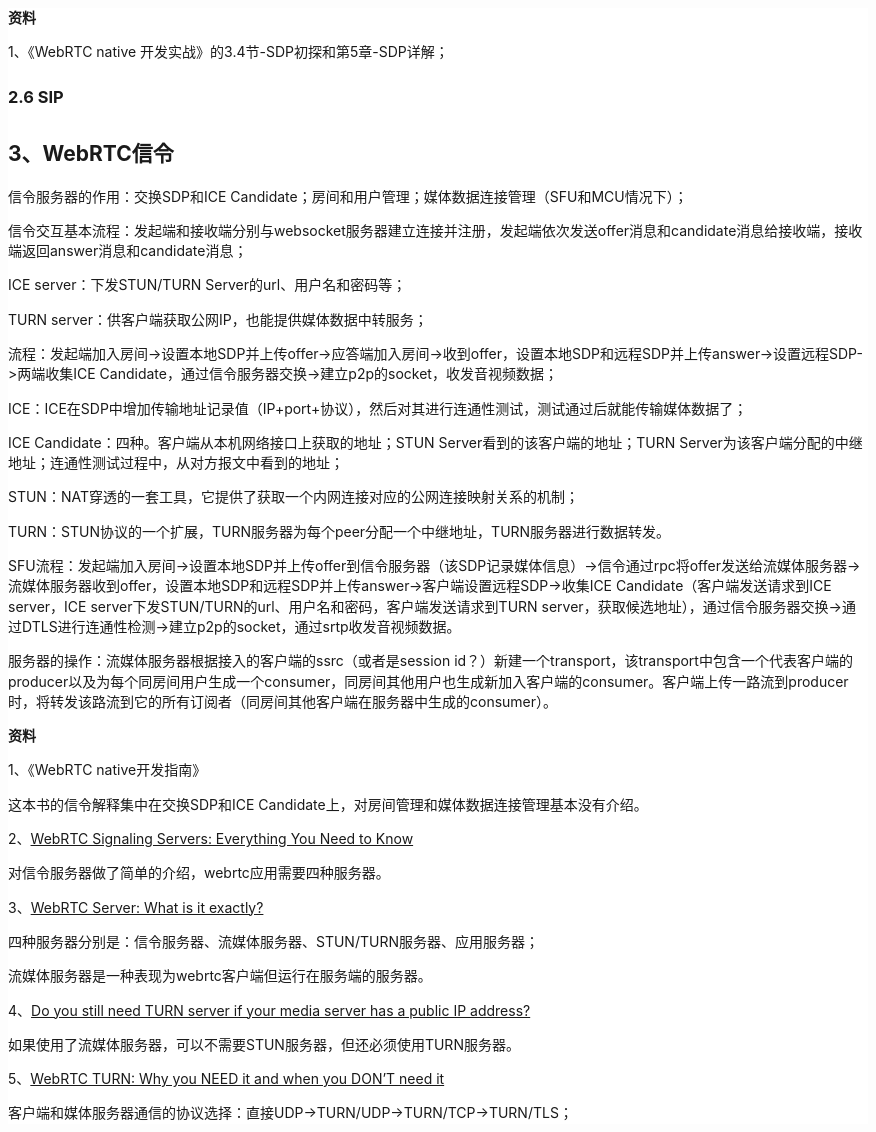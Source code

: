 **资料**

1、《WebRTC native 开发实战》的3.4节-SDP初探和第5章-SDP详解；

### 2.6 SIP

## 3、WebRTC信令

信令服务器的作用：交换SDP和ICE Candidate；房间和用户管理；媒体数据连接管理（SFU和MCU情况下）；

信令交互基本流程：发起端和接收端分别与websocket服务器建立连接并注册，发起端依次发送offer消息和candidate消息给接收端，接收端返回answer消息和candidate消息；

ICE server：下发STUN/TURN Server的url、用户名和密码等；

TURN server：供客户端获取公网IP，也能提供媒体数据中转服务；

流程：发起端加入房间->设置本地SDP并上传offer->应答端加入房间->收到offer，设置本地SDP和远程SDP并上传answer->设置远程SDP->两端收集ICE Candidate，通过信令服务器交换->建立p2p的socket，收发音视频数据；

ICE：ICE在SDP中增加传输地址记录值（IP+port+协议），然后对其进行连通性测试，测试通过后就能传输媒体数据了；

ICE Candidate：四种。客户端从本机网络接口上获取的地址；STUN Server看到的该客户端的地址；TURN Server为该客户端分配的中继地址；连通性测试过程中，从对方报文中看到的地址；

STUN：NAT穿透的一套工具，它提供了获取一个内网连接对应的公网连接映射关系的机制；

TURN：STUN协议的一个扩展，TURN服务器为每个peer分配一个中继地址，TURN服务器进行数据转发。

SFU流程：发起端加入房间->设置本地SDP并上传offer到信令服务器（该SDP记录媒体信息）->信令通过rpc将offer发送给流媒体服务器->流媒体服务器收到offer，设置本地SDP和远程SDP并上传answer->客户端设置远程SDP->收集ICE Candidate（客户端发送请求到ICE server，ICE server下发STUN/TURN的url、用户名和密码，客户端发送请求到TURN server，获取候选地址），通过信令服务器交换->通过DTLS进行连通性检测->建立p2p的socket，通过srtp收发音视频数据。

服务器的操作：流媒体服务器根据接入的客户端的ssrc（或者是session id？）新建一个transport，该transport中包含一个代表客户端的producer以及为每个同房间用户生成一个consumer，同房间其他用户也生成新加入客户端的consumer。客户端上传一路流到producer时，将转发该路流到它的所有订阅者（同房间其他客户端在服务器中生成的consumer）。

**资料**

1、《WebRTC native开发指南》

这本书的信令解释集中在交换SDP和ICE Candidate上，对房间管理和媒体数据连接管理基本没有介绍。

2、[WebRTC Signaling Servers: Everything You Need to Know](https://www.wowza.com/blog/webrtc-signaling-servers)

对信令服务器做了简单的介绍，webrtc应用需要四种服务器。

3、[WebRTC Server: What is it exactly?](https://bloggeek.me/webrtc-server/)

四种服务器分别是：信令服务器、流媒体服务器、STUN/TURN服务器、应用服务器；

流媒体服务器是一种表现为webrtc客户端但运行在服务端的服务器。

4、[Do you still need TURN server if your media server has a public IP address?](https://bloggeek.me/turn-public-ip-address/)

如果使用了流媒体服务器，可以不需要STUN服务器，但还必须使用TURN服务器。

5、[WebRTC TURN: Why you NEED it and when you DON’T need it](https://bloggeek.me/webrtc-turn/)

客户端和媒体服务器通信的协议选择：直接UDP->TURN/UDP->TURN/TCP->TURN/TLS；
